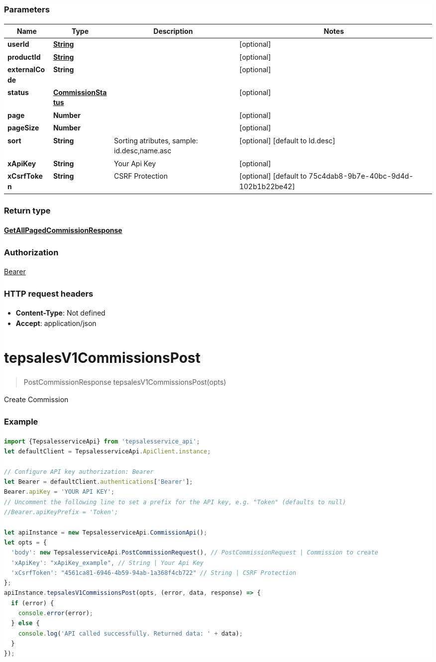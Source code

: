 ### Parameters

Name | Type | Description  | Notes
------------- | ------------- | ------------- | -------------
 **userId** | [**String**](.md)|  | [optional] 
 **productId** | [**String**](.md)|  | [optional] 
 **externalCode** | **String**|  | [optional] 
 **status** | [**CommissionStatus**](.md)|  | [optional] 
 **page** | **Number**|  | [optional] 
 **pageSize** | **Number**|  | [optional] 
 **sort** | **String**| Sorting atributes, sample: id.desc,name.asc | [optional] [default to Id.desc]
 **xApiKey** | **String**| Your Api Key | [optional] 
 **xCsrfToken** | **String**| CSRF Protection | [optional] [default to 75c4dab8-9b7e-40bc-9d4d-102b1b22be42]

### Return type

[**GetAllPagedCommissionResponse**](GetAllPagedCommissionResponse.md)

### Authorization

[Bearer](../README.md#Bearer)

### HTTP request headers

 - **Content-Type**: Not defined
 - **Accept**: application/json

<a name="tepsalesV1CommissionsPost"></a>
# **tepsalesV1CommissionsPost**
> PostCommissionResponse tepsalesV1CommissionsPost(opts)

Create Commission

### Example
```javascript
import {TepsalesserviceApi} from 'tepsalesservice_api';
let defaultClient = TepsalesserviceApi.ApiClient.instance;

// Configure API key authorization: Bearer
let Bearer = defaultClient.authentications['Bearer'];
Bearer.apiKey = 'YOUR API KEY';
// Uncomment the following line to set a prefix for the API key, e.g. "Token" (defaults to null)
//Bearer.apiKeyPrefix = 'Token';

let apiInstance = new TepsalesserviceApi.CommissionApi();
let opts = { 
  'body': new TepsalesserviceApi.PostCommissionRequest(), // PostCommissionRequest | Commission to create
  'xApiKey': "xApiKey_example", // String | Your Api Key
  'xCsrfToken': "4561ca81-6946-4b59-94ab-1a368f4cb722" // String | CSRF Protection
};
apiInstance.tepsalesV1CommissionsPost(opts, (error, data, response) => {
  if (error) {
    console.error(error);
  } else {
    console.log('API called successfully. Returned data: ' + data);
  }
});
```
